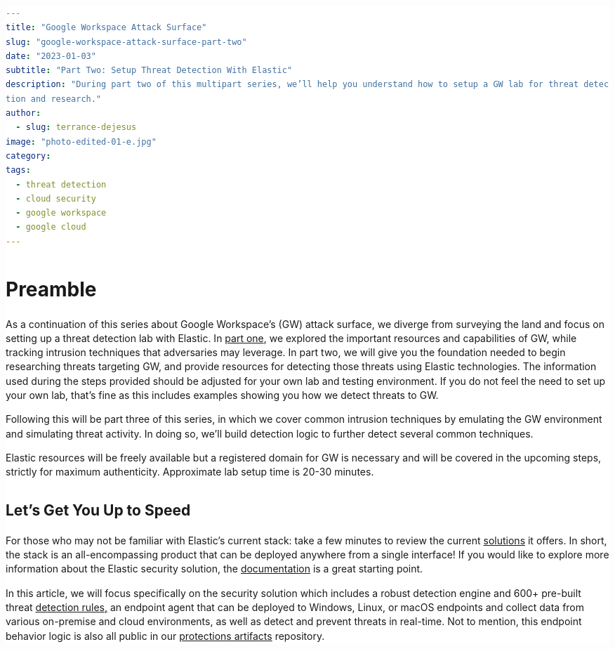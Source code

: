```yaml
---
title: "Google Workspace Attack Surface"
slug: "google-workspace-attack-surface-part-two"
date: "2023-01-03"
subtitle: "Part Two: Setup Threat Detection With Elastic"
description: "During part two of this multipart series, we’ll help you understand how to setup a GW lab for threat detection and research."
author:
  - slug: terrance-dejesus
image: "photo-edited-01-e.jpg"
category:
tags:
  - threat detection
  - cloud security
  - google workspace
  - google cloud
---
```


# Preamble

As a continuation of this series about Google Workspace’s (GW) attack surface, we diverge from surveying the land and focus on setting up a threat detection lab with Elastic. In [part one](https://www.elastic.co/security-labs/google-workspace-attack-surface-part-one), we explored the important resources and capabilities of GW, while tracking intrusion techniques that adversaries may leverage. In part two, we will give you the foundation needed to begin researching threats targeting GW, and provide resources for detecting those threats using Elastic technologies. The information used during the steps provided should be adjusted for your own lab and testing environment. If you do not feel the need to set up your own lab, that’s fine as this includes examples showing you how we detect threats to GW.

Following this will be part three of this series, in which we cover common intrusion techniques by emulating the GW environment and simulating threat activity. In doing so, we’ll build detection logic to further detect several common techniques.

Elastic resources will be freely available but a registered domain for GW is necessary and will be covered in the upcoming steps, strictly for maximum authenticity. Approximate lab setup time is 20-30 minutes.

## Let’s Get You Up to Speed

For those who may not be familiar with Elastic’s current stack: take a few minutes to review the current [solutions](https://www.elastic.co/blog/category/solutions) it offers. In short, the stack is an all-encompassing product that can be deployed anywhere from a single interface! If you would like to explore more information about the Elastic security solution, the [documentation](https://www.elastic.co/guide/en/security/current/getting-started.html) is a great starting point.

In this article, we will focus specifically on the security solution which includes a robust detection engine and 600+ pre-built threat [detection rules,](https://github.com/elastic/detection-rules/tree/main/rules) an endpoint agent that can be deployed to Windows, Linux, or macOS endpoints and collect data from various on-premise and cloud environments, as well as detect and prevent threats in real-time. Not to mention, this endpoint behavior logic is also all public in our [protections artifacts](https://github.com/elastic/protections-artifacts) repository.
